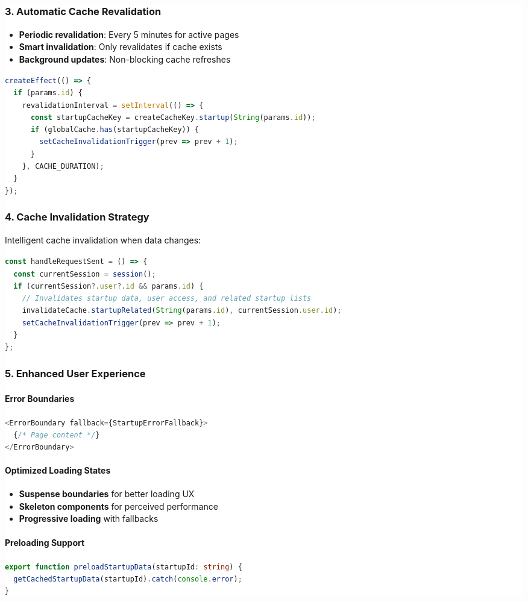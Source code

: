 ### 3. Automatic Cache Revalidation

- **Periodic revalidation**: Every 5 minutes for active pages
- **Smart invalidation**: Only revalidates if cache exists
- **Background updates**: Non-blocking cache refreshes

```typescript
createEffect(() => {
  if (params.id) {
    revalidationInterval = setInterval(() => {
      const startupCacheKey = createCacheKey.startup(String(params.id));
      if (globalCache.has(startupCacheKey)) {
        setCacheInvalidationTrigger(prev => prev + 1);
      }
    }, CACHE_DURATION);
  }
});
```

### 4. Cache Invalidation Strategy

Intelligent cache invalidation when data changes:

```typescript
const handleRequestSent = () => {
  const currentSession = session();
  if (currentSession?.user?.id && params.id) {
    // Invalidates startup data, user access, and related startup lists
    invalidateCache.startupRelated(String(params.id), currentSession.user.id);
    setCacheInvalidationTrigger(prev => prev + 1);
  }
};
```

### 5. Enhanced User Experience

#### Error Boundaries
```typescript
<ErrorBoundary fallback={StartupErrorFallback}>
  {/* Page content */}
</ErrorBoundary>
```

#### Optimized Loading States
- **Suspense boundaries** for better loading UX
- **Skeleton components** for perceived performance
- **Progressive loading** with fallbacks

#### Preloading Support
```typescript
export function preloadStartupData(startupId: string) {
  getCachedStartupData(startupId).catch(console.error);
}
```

